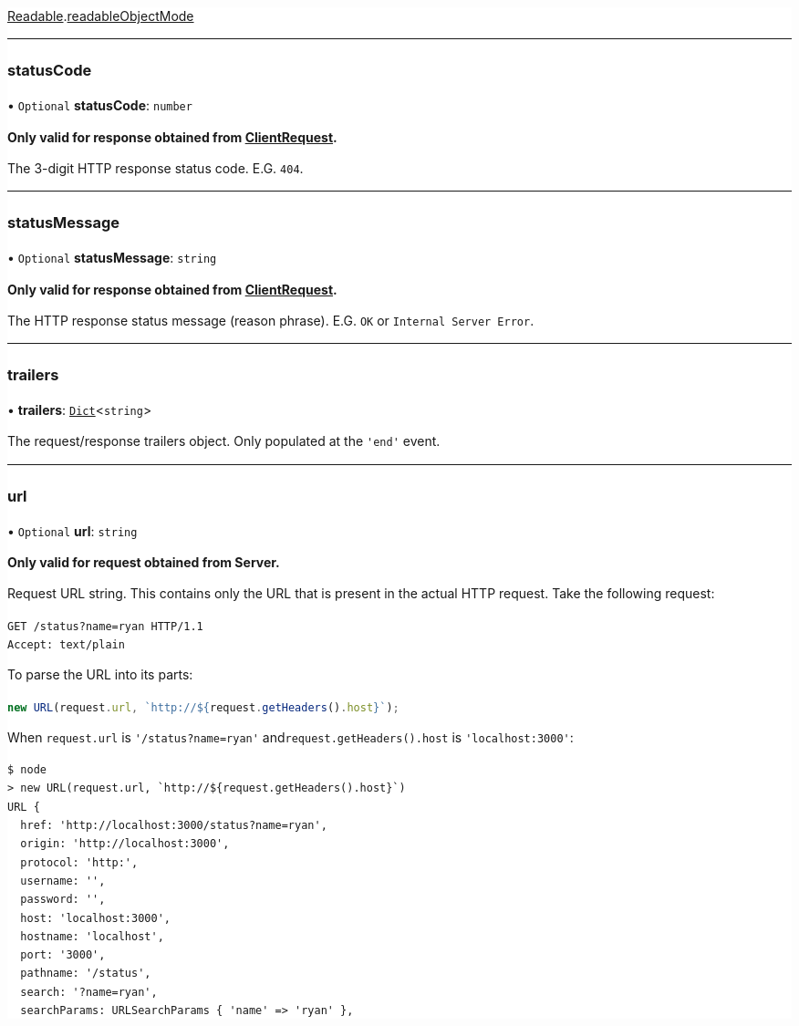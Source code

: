 [Readable](https://oven-sh.github.io/bun-types/classes/stream_.Readable.md).[readableObjectMode](https://oven-sh.github.io/bun-types/classes/stream_.Readable.md#readableobjectmode)

___

### statusCode

• `Optional` **statusCode**: `number`

**Only valid for response obtained from [ClientRequest](https://oven-sh.github.io/bun-types/classes/http_.ClientRequest.md).**

The 3-digit HTTP response status code. E.G. `404`.

___

### statusMessage

• `Optional` **statusMessage**: `string`

**Only valid for response obtained from [ClientRequest](https://oven-sh.github.io/bun-types/classes/http_.ClientRequest.md).**

The HTTP response status message (reason phrase). E.G. `OK` or `Internal Server Error`.

___

### trailers

• **trailers**: [`Dict`](https://oven-sh.github.io/bun-types/interfaces/Dict.md)<`string`\>

The request/response trailers object. Only populated at the `'end'` event.

___

### url

• `Optional` **url**: `string`

**Only valid for request obtained from Server.**

Request URL string. This contains only the URL that is present in the actual
HTTP request. Take the following request:

```http
GET /status?name=ryan HTTP/1.1
Accept: text/plain
```

To parse the URL into its parts:

```js
new URL(request.url, `http://${request.getHeaders().host}`);
```

When `request.url` is `'/status?name=ryan'` and`request.getHeaders().host` is `'localhost:3000'`:

```console
$ node
> new URL(request.url, `http://${request.getHeaders().host}`)
URL {
  href: 'http://localhost:3000/status?name=ryan',
  origin: 'http://localhost:3000',
  protocol: 'http:',
  username: '',
  password: '',
  host: 'localhost:3000',
  hostname: 'localhost',
  port: '3000',
  pathname: '/status',
  search: '?name=ryan',
  searchParams: URLSearchParams { 'name' => 'ryan' },
```